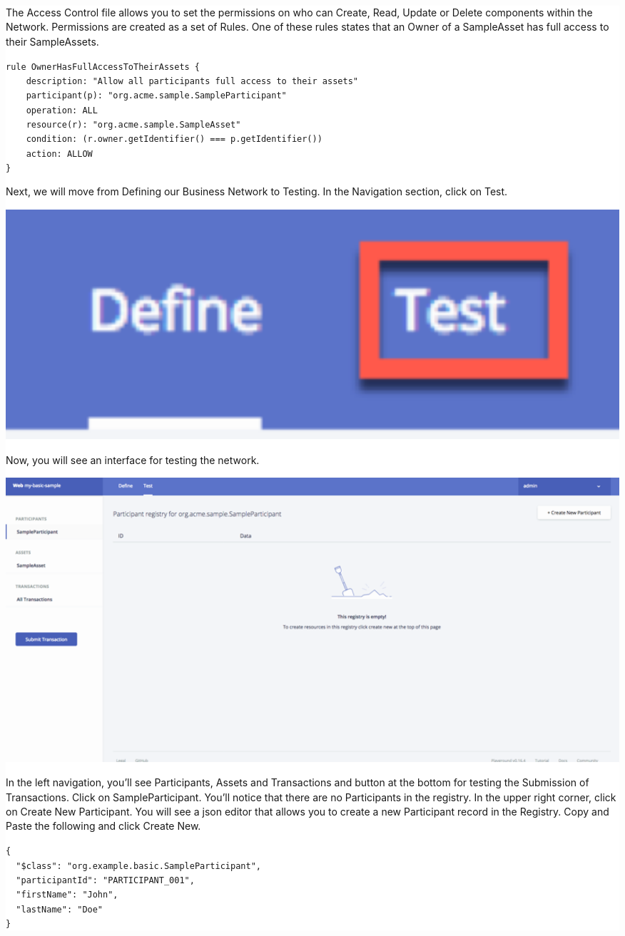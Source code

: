 The Access Control file allows you to set the permissions on who can Create, Read, Update or Delete components within the Network. Permissions are created as a set of Rules. One of these rules states that an Owner of a SampleAsset has full access to their SampleAssets.

```
rule OwnerHasFullAccessToTheirAssets {
    description: "Allow all participants full access to their assets"
    participant(p): "org.acme.sample.SampleParticipant"
    operation: ALL
    resource(r): "org.acme.sample.SampleAsset"
    condition: (r.owner.getIdentifier() === p.getIdentifier())
    action: ALLOW
}
```

Next, we will move from Defining our Business Network to Testing. In the Navigation section, click on Test.

  <img src="/images/HYC10.png" width="100%" height="100%">

Now, you will see an interface for testing the network.

  <img src="/images/HYC11.png" width="100%" height="100%">

In the left navigation, you’ll see Participants, Assets and Transactions and button at the bottom for testing the Submission of Transactions. Click on SampleParticipant. You’ll notice that there are no Participants in the registry. In the upper right corner, click on Create New Participant. You will see a json editor that allows you to create a new Participant record in the Registry. Copy and Paste the following and click Create New.
```
{
  "$class": "org.example.basic.SampleParticipant",
  "participantId": "PARTICIPANT_001",
  "firstName": "John",
  "lastName": "Doe"
}
```
